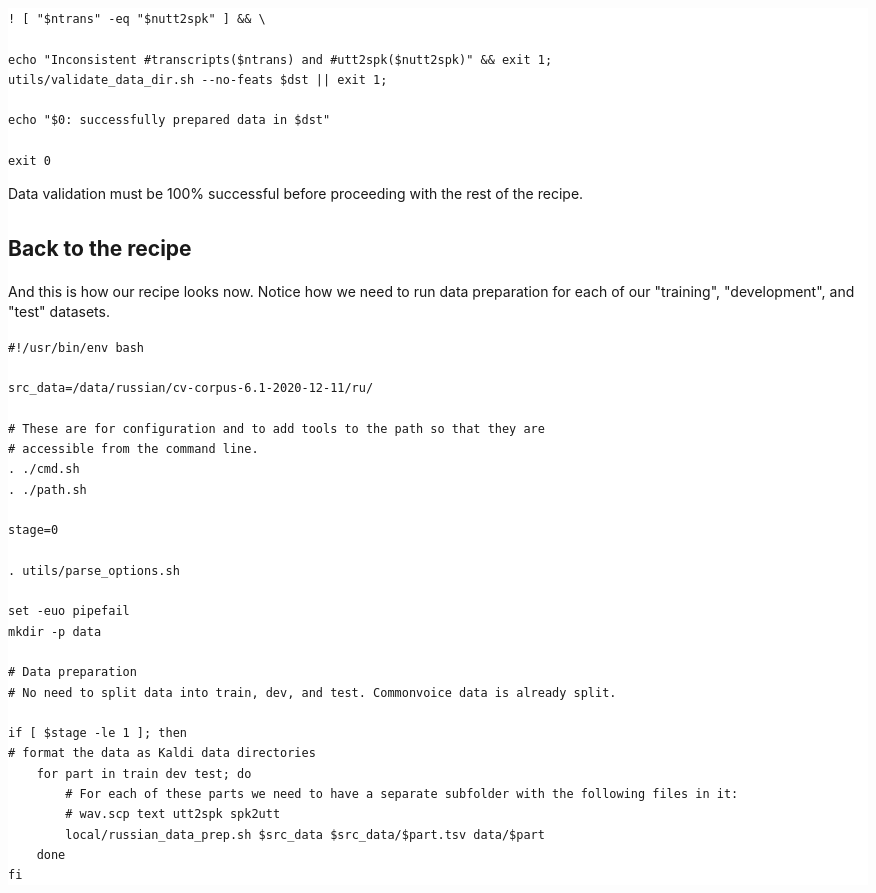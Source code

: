 ```
! [ "$ntrans" -eq "$nutt2spk" ] && \

echo "Inconsistent #transcripts($ntrans) and #utt2spk($nutt2spk)" && exit 1;
utils/validate_data_dir.sh --no-feats $dst || exit 1;

echo "$0: successfully prepared data in $dst"

exit 0
```

Data validation must be 100% successful before proceeding with the rest of the recipe.

## Back to the recipe
And this is how our recipe looks now. Notice how we need to run data preparation for each of our "training", "development", and "test" datasets.
```
#!/usr/bin/env bash

src_data=/data/russian/cv-corpus-6.1-2020-12-11/ru/

# These are for configuration and to add tools to the path so that they are 
# accessible from the command line.
. ./cmd.sh
. ./path.sh

stage=0

. utils/parse_options.sh

set -euo pipefail
mkdir -p data

# Data preparation
# No need to split data into train, dev, and test. Commonvoice data is already split.

if [ $stage -le 1 ]; then
# format the data as Kaldi data directories
	for part in train dev test; do
		# For each of these parts we need to have a separate subfolder with the following files in it:
		# wav.scp text utt2spk spk2utt
		local/russian_data_prep.sh $src_data $src_data/$part.tsv data/$part
	done
fi
```